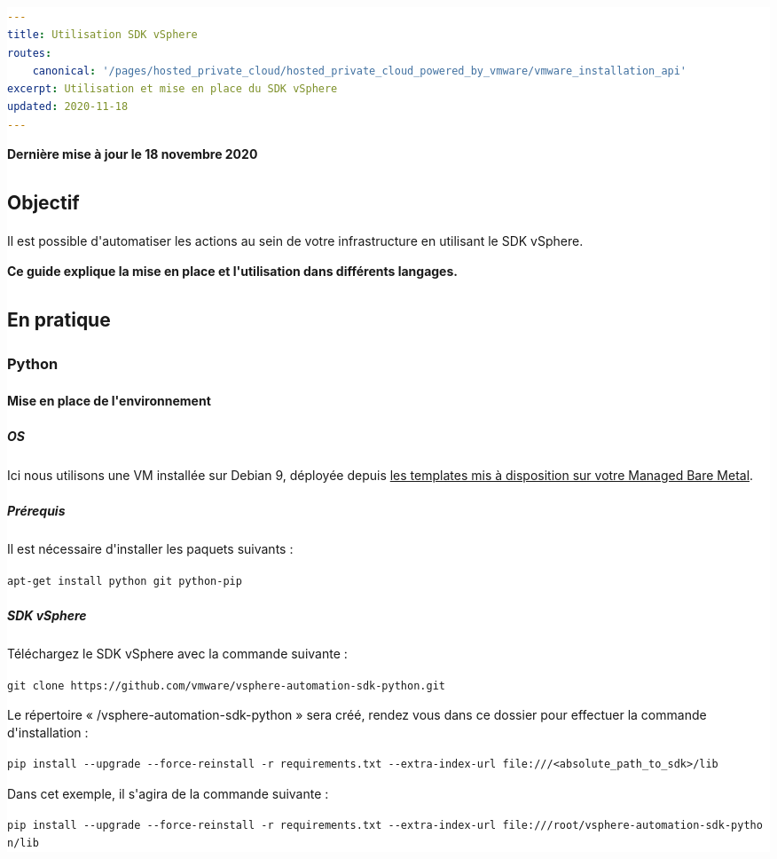 ```yaml
---
title: Utilisation SDK vSphere
routes:
    canonical: '/pages/hosted_private_cloud/hosted_private_cloud_powered_by_vmware/vmware_installation_api'
excerpt: Utilisation et mise en place du SDK vSphere
updated: 2020-11-18
---
```


**Dernière mise à jour le 18 novembre 2020**

## Objectif

Il est possible d'automatiser les actions au sein de votre infrastructure en utilisant le SDK vSphere.

**Ce guide explique la mise en place et l'utilisation dans différents langages.**

## En pratique

### Python

#### Mise en place de l'environnement

##### OS

Ici nous utilisons une VM installée sur Debian 9, déployée depuis [les templates mis à disposition sur votre Managed Bare Metal](/pages/bare_metal_cloud/managed_bare_metal/ovf_template).

##### Prérequis

Il est nécessaire d'installer les paquets suivants : 

```
apt-get install python git python-pip
```
##### SDK vSphere

Téléchargez le SDK vSphere avec la commande suivante : 

```
git clone https://github.com/vmware/vsphere-automation-sdk-python.git
```
Le répertoire « /vsphere-automation-sdk-python » sera créé, rendez vous dans ce dossier pour effectuer la commande d'installation : 

```
pip install --upgrade --force-reinstall -r requirements.txt --extra-index-url file:///<absolute_path_to_sdk>/lib
```

Dans cet exemple, il s'agira de la commande suivante : 

```
pip install --upgrade --force-reinstall -r requirements.txt --extra-index-url file:///root/vsphere-automation-sdk-python/lib
```
